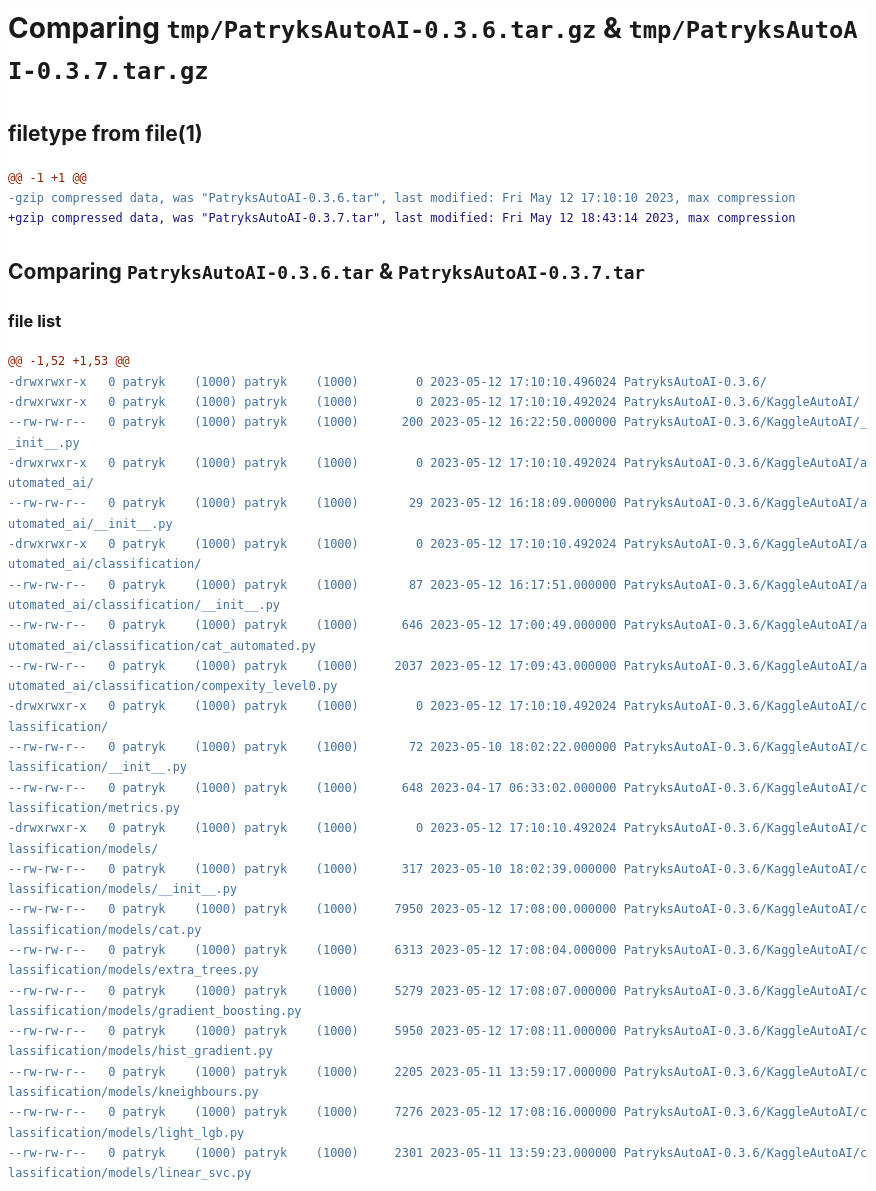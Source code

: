 # Comparing `tmp/PatryksAutoAI-0.3.6.tar.gz` & `tmp/PatryksAutoAI-0.3.7.tar.gz`

## filetype from file(1)

```diff
@@ -1 +1 @@
-gzip compressed data, was "PatryksAutoAI-0.3.6.tar", last modified: Fri May 12 17:10:10 2023, max compression
+gzip compressed data, was "PatryksAutoAI-0.3.7.tar", last modified: Fri May 12 18:43:14 2023, max compression
```

## Comparing `PatryksAutoAI-0.3.6.tar` & `PatryksAutoAI-0.3.7.tar`

### file list

```diff
@@ -1,52 +1,53 @@
-drwxrwxr-x   0 patryk    (1000) patryk    (1000)        0 2023-05-12 17:10:10.496024 PatryksAutoAI-0.3.6/
-drwxrwxr-x   0 patryk    (1000) patryk    (1000)        0 2023-05-12 17:10:10.492024 PatryksAutoAI-0.3.6/KaggleAutoAI/
--rw-rw-r--   0 patryk    (1000) patryk    (1000)      200 2023-05-12 16:22:50.000000 PatryksAutoAI-0.3.6/KaggleAutoAI/__init__.py
-drwxrwxr-x   0 patryk    (1000) patryk    (1000)        0 2023-05-12 17:10:10.492024 PatryksAutoAI-0.3.6/KaggleAutoAI/automated_ai/
--rw-rw-r--   0 patryk    (1000) patryk    (1000)       29 2023-05-12 16:18:09.000000 PatryksAutoAI-0.3.6/KaggleAutoAI/automated_ai/__init__.py
-drwxrwxr-x   0 patryk    (1000) patryk    (1000)        0 2023-05-12 17:10:10.492024 PatryksAutoAI-0.3.6/KaggleAutoAI/automated_ai/classification/
--rw-rw-r--   0 patryk    (1000) patryk    (1000)       87 2023-05-12 16:17:51.000000 PatryksAutoAI-0.3.6/KaggleAutoAI/automated_ai/classification/__init__.py
--rw-rw-r--   0 patryk    (1000) patryk    (1000)      646 2023-05-12 17:00:49.000000 PatryksAutoAI-0.3.6/KaggleAutoAI/automated_ai/classification/cat_automated.py
--rw-rw-r--   0 patryk    (1000) patryk    (1000)     2037 2023-05-12 17:09:43.000000 PatryksAutoAI-0.3.6/KaggleAutoAI/automated_ai/classification/compexity_level0.py
-drwxrwxr-x   0 patryk    (1000) patryk    (1000)        0 2023-05-12 17:10:10.492024 PatryksAutoAI-0.3.6/KaggleAutoAI/classification/
--rw-rw-r--   0 patryk    (1000) patryk    (1000)       72 2023-05-10 18:02:22.000000 PatryksAutoAI-0.3.6/KaggleAutoAI/classification/__init__.py
--rw-rw-r--   0 patryk    (1000) patryk    (1000)      648 2023-04-17 06:33:02.000000 PatryksAutoAI-0.3.6/KaggleAutoAI/classification/metrics.py
-drwxrwxr-x   0 patryk    (1000) patryk    (1000)        0 2023-05-12 17:10:10.492024 PatryksAutoAI-0.3.6/KaggleAutoAI/classification/models/
--rw-rw-r--   0 patryk    (1000) patryk    (1000)      317 2023-05-10 18:02:39.000000 PatryksAutoAI-0.3.6/KaggleAutoAI/classification/models/__init__.py
--rw-rw-r--   0 patryk    (1000) patryk    (1000)     7950 2023-05-12 17:08:00.000000 PatryksAutoAI-0.3.6/KaggleAutoAI/classification/models/cat.py
--rw-rw-r--   0 patryk    (1000) patryk    (1000)     6313 2023-05-12 17:08:04.000000 PatryksAutoAI-0.3.6/KaggleAutoAI/classification/models/extra_trees.py
--rw-rw-r--   0 patryk    (1000) patryk    (1000)     5279 2023-05-12 17:08:07.000000 PatryksAutoAI-0.3.6/KaggleAutoAI/classification/models/gradient_boosting.py
--rw-rw-r--   0 patryk    (1000) patryk    (1000)     5950 2023-05-12 17:08:11.000000 PatryksAutoAI-0.3.6/KaggleAutoAI/classification/models/hist_gradient.py
--rw-rw-r--   0 patryk    (1000) patryk    (1000)     2205 2023-05-11 13:59:17.000000 PatryksAutoAI-0.3.6/KaggleAutoAI/classification/models/kneighbours.py
--rw-rw-r--   0 patryk    (1000) patryk    (1000)     7276 2023-05-12 17:08:16.000000 PatryksAutoAI-0.3.6/KaggleAutoAI/classification/models/light_lgb.py
--rw-rw-r--   0 patryk    (1000) patryk    (1000)     2301 2023-05-11 13:59:23.000000 PatryksAutoAI-0.3.6/KaggleAutoAI/classification/models/linear_svc.py
```